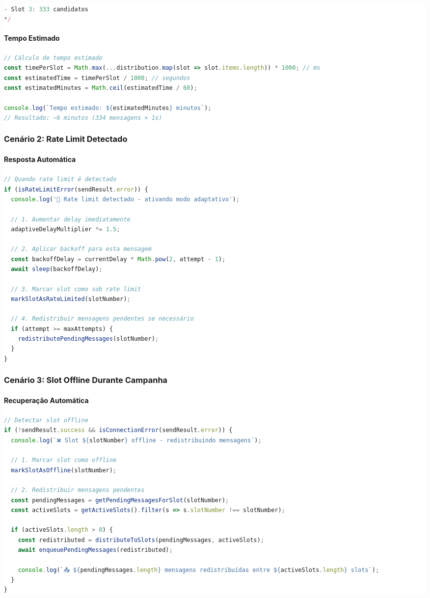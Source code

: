 ```typescript
- Slot 3: 333 candidatos
*/
```

#### Tempo Estimado
```typescript
// Cálculo de tempo estimado
const timePerSlot = Math.max(...distribution.map(slot => slot.items.length)) * 1000; // ms
const estimatedTime = timePerSlot / 1000; // segundos
const estimatedMinutes = Math.ceil(estimatedTime / 60);

console.log(`Tempo estimado: ${estimatedMinutes} minutos`);
// Resultado: ~6 minutos (334 mensagens × 1s)
```

### Cenário 2: Rate Limit Detectado

#### Resposta Automática
```typescript
// Quando rate limit é detectado
if (isRateLimitError(sendResult.error)) {
  console.log('🚫 Rate limit detectado - ativando modo adaptativo');
  
  // 1. Aumentar delay imediatamente
  adaptiveDelayMultiplier *= 1.5;
  
  // 2. Aplicar backoff para esta mensagem
  const backoffDelay = currentDelay * Math.pow(2, attempt - 1);
  await sleep(backoffDelay);
  
  // 3. Marcar slot como sob rate limit
  markSlotAsRateLimited(slotNumber);
  
  // 4. Redistribuir mensagens pendentes se necessário
  if (attempt >= maxAttempts) {
    redistributePendingMessages(slotNumber);
  }
}
```

### Cenário 3: Slot Offline Durante Campanha

#### Recuperação Automática
```typescript
// Detectar slot offline
if (!sendResult.success && isConnectionError(sendResult.error)) {
  console.log(`❌ Slot ${slotNumber} offline - redistribuindo mensagens`);
  
  // 1. Marcar slot como offline
  markSlotAsOffline(slotNumber);
  
  // 2. Redistribuir mensagens pendentes
  const pendingMessages = getPendingMessagesForSlot(slotNumber);
  const activeSlots = getActiveSlots().filter(s => s.slotNumber !== slotNumber);
  
  if (activeSlots.length > 0) {
    const redistributed = distributeToSlots(pendingMessages, activeSlots);
    await enqueuePendingMessages(redistributed);
    
    console.log(`📤 ${pendingMessages.length} mensagens redistribuídas entre ${activeSlots.length} slots`);
  }
}
```